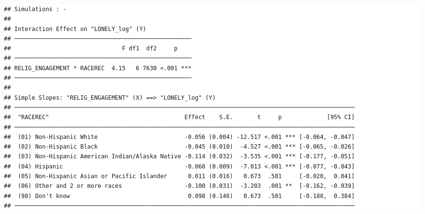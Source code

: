     ## Simulations : -
    ## 
    ## Interaction Effect on "LONELY_log" (Y)
    ## ───────────────────────────────────────────────────
    ##                                F df1  df2     p    
    ## ───────────────────────────────────────────────────
    ## RELIG_ENGAGEMENT * RACEREC  4.15   6 7630 <.001 ***
    ## ───────────────────────────────────────────────────
    ## 
    ## Simple Slopes: "RELIG_ENGAGEMENT" (X) ==> "LONELY_log" (Y)
    ## ──────────────────────────────────────────────────────────────────────────────────────────────────
    ##  "RACEREC"                                       Effect    S.E.       t     p             [95% CI]
    ## ──────────────────────────────────────────────────────────────────────────────────────────────────
    ##  (01) Non-Hispanic White                         -0.056 (0.004) -12.517 <.001 *** [-0.064, -0.047]
    ##  (02) Non-Hispanic Black                         -0.045 (0.010)  -4.527 <.001 *** [-0.065, -0.026]
    ##  (03) Non-Hispanic American Indian/Alaska Native -0.114 (0.032)  -3.535 <.001 *** [-0.177, -0.051]
    ##  (04) Hispanic                                   -0.060 (0.009)  -7.013 <.001 *** [-0.077, -0.043]
    ##  (05) Non-Hispanic Asian or Pacific Islander      0.011 (0.016)   0.673  .501     [-0.020,  0.041]
    ##  (06) Other and 2 or more races                  -0.100 (0.031)  -3.203  .001 **  [-0.162, -0.039]
    ##  (98) Don't know                                  0.098 (0.146)   0.673  .501     [-0.188,  0.384]
    ## ──────────────────────────────────────────────────────────────────────────────────────────────────
